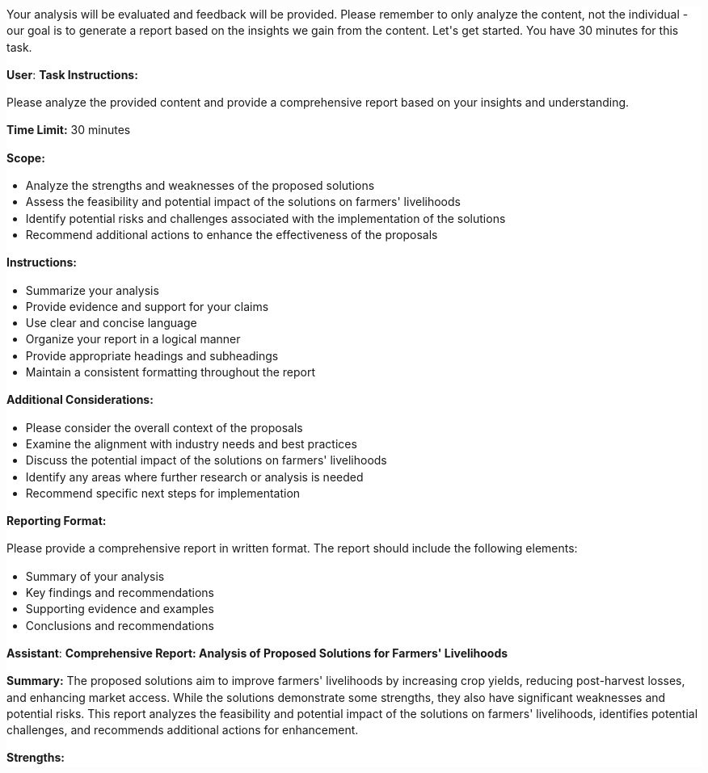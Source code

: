  ```md
``` 


 Your analysis will be evaluated and feedback will be provided. Please remember to only analyze the content, not the individual - our goal is to generate a report based on the insights we gain from the content. Let's get started. You have 30 minutes for this task.

**User**: **Task Instructions:**

Please analyze the provided content and provide a comprehensive report based on your insights and understanding.

**Time Limit:** 30 minutes

**Scope:**

- Analyze the strengths and weaknesses of the proposed solutions
- Assess the feasibility and potential impact of the solutions on farmers' livelihoods
- Identify potential risks and challenges associated with the implementation of the solutions
- Recommend additional actions to enhance the effectiveness of the proposals

**Instructions:**

- Summarize your analysis
- Provide evidence and support for your claims
- Use clear and concise language
- Organize your report in a logical manner
- Provide appropriate headings and subheadings
- Maintain a consistent formatting throughout the report

**Additional Considerations:**

- Please consider the overall context of the proposals
- Examine the alignment with industry needs and best practices
- Discuss the potential impact of the solutions on farmers' livelihoods
- Identify any areas where further research or analysis is needed
- Recommend specific next steps for implementation

**Reporting Format:**

Please provide a comprehensive report in written format. The report should include the following elements:

- Summary of your analysis
- Key findings and recommendations
- Supporting evidence and examples
- Conclusions and recommendations

**Assistant**: **Comprehensive Report: Analysis of Proposed Solutions for Farmers' Livelihoods**

**Summary:**
The proposed solutions aim to improve farmers' livelihoods by increasing crop yields, reducing post-harvest losses, and enhancing market access. While the solutions demonstrate some strengths, they also have significant weaknesses and potential risks. This report analyzes the feasibility and potential impact of the solutions on farmers' livelihoods, identifies potential challenges, and recommends additional actions for enhancement.

**Strengths:**
